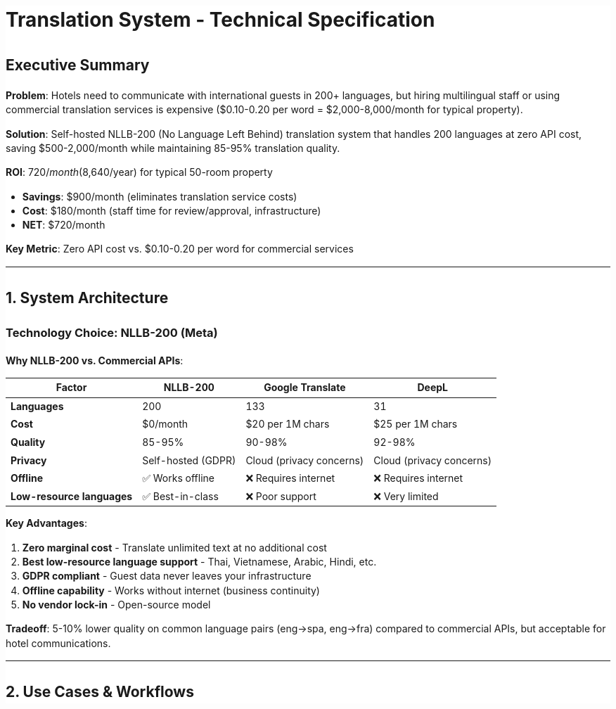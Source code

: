 # Translation System - Technical Specification

## Executive Summary

**Problem**: Hotels need to communicate with international guests in 200+ languages, but hiring multilingual staff or using commercial translation services is expensive ($0.10-0.20 per word = $2,000-8,000/month for typical property).

**Solution**: Self-hosted NLLB-200 (No Language Left Behind) translation system that handles 200 languages at zero API cost, saving $500-2,000/month while maintaining 85-95% translation quality.

**ROI**: $720/month ($8,640/year) for typical 50-room property
- **Savings**: $900/month (eliminates translation service costs)
- **Cost**: $180/month (staff time for review/approval, infrastructure)
- **NET**: $720/month

**Key Metric**: Zero API cost vs. $0.10-0.20 per word for commercial services

---

## 1. System Architecture

### Technology Choice: NLLB-200 (Meta)

**Why NLLB-200 vs. Commercial APIs**:

| Factor | NLLB-200 | Google Translate | DeepL |
|--------|----------|------------------|-------|
| **Languages** | 200 | 133 | 31 |
| **Cost** | $0/month | $20 per 1M chars | $25 per 1M chars |
| **Quality** | 85-95% | 90-98% | 92-98% |
| **Privacy** | Self-hosted (GDPR) | Cloud (privacy concerns) | Cloud (privacy concerns) |
| **Offline** | ✅ Works offline | ❌ Requires internet | ❌ Requires internet |
| **Low-resource languages** | ✅ Best-in-class | ❌ Poor support | ❌ Very limited |

**Key Advantages**:
1. **Zero marginal cost** - Translate unlimited text at no additional cost
2. **Best low-resource language support** - Thai, Vietnamese, Arabic, Hindi, etc.
3. **GDPR compliant** - Guest data never leaves your infrastructure
4. **Offline capability** - Works without internet (business continuity)
5. **No vendor lock-in** - Open-source model

**Tradeoff**: 5-10% lower quality on common language pairs (eng→spa, eng→fra) compared to commercial APIs, but acceptable for hotel communications.

---

## 2. Use Cases & Workflows

